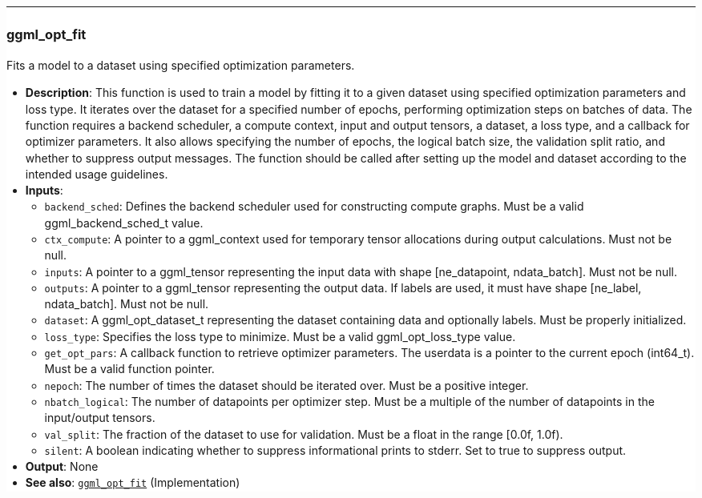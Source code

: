 
---
### ggml\_opt\_fit
Fits a model to a dataset using specified optimization parameters.
- **Description**: This function is used to train a model by fitting it to a given dataset using specified optimization parameters and loss type. It iterates over the dataset for a specified number of epochs, performing optimization steps on batches of data. The function requires a backend scheduler, a compute context, input and output tensors, a dataset, a loss type, and a callback for optimizer parameters. It also allows specifying the number of epochs, the logical batch size, the validation split ratio, and whether to suppress output messages. The function should be called after setting up the model and dataset according to the intended usage guidelines.
- **Inputs**:
    - `backend_sched`: Defines the backend scheduler used for constructing compute graphs. Must be a valid ggml_backend_sched_t value.
    - `ctx_compute`: A pointer to a ggml_context used for temporary tensor allocations during output calculations. Must not be null.
    - `inputs`: A pointer to a ggml_tensor representing the input data with shape [ne_datapoint, ndata_batch]. Must not be null.
    - `outputs`: A pointer to a ggml_tensor representing the output data. If labels are used, it must have shape [ne_label, ndata_batch]. Must not be null.
    - `dataset`: A ggml_opt_dataset_t representing the dataset containing data and optionally labels. Must be properly initialized.
    - `loss_type`: Specifies the loss type to minimize. Must be a valid ggml_opt_loss_type value.
    - `get_opt_pars`: A callback function to retrieve optimizer parameters. The userdata is a pointer to the current epoch (int64_t). Must be a valid function pointer.
    - `nepoch`: The number of times the dataset should be iterated over. Must be a positive integer.
    - `nbatch_logical`: The number of datapoints per optimizer step. Must be a multiple of the number of datapoints in the input/output tensors.
    - `val_split`: The fraction of the dataset to use for validation. Must be a float in the range [0.0f, 1.0f).
    - `silent`: A boolean indicating whether to suppress informational prints to stderr. Set to true to suppress output.
- **Output**: None
- **See also**: [`ggml_opt_fit`](../src/ggml-opt.cpp.driver.md#ggml_opt_fit)  (Implementation)


